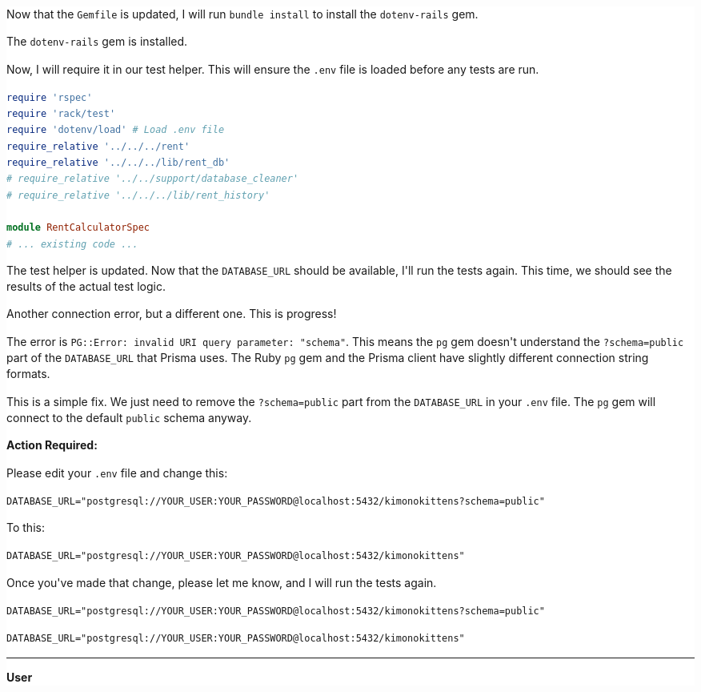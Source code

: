 Now that the `Gemfile` is updated, I will run `bundle install` to install the `dotenv-rails` gem.

The `dotenv-rails` gem is installed.

Now, I will require it in our test helper. This will ensure the `.env` file is loaded before any tests are run.

```ruby
require 'rspec'
require 'rack/test'
require 'dotenv/load' # Load .env file
require_relative '../../../rent'
require_relative '../../../lib/rent_db'
# require_relative '../../support/database_cleaner'
# require_relative '../../../lib/rent_history'

module RentCalculatorSpec
# ... existing code ...

```

The test helper is updated. Now that the `DATABASE_URL` should be available, I'll run the tests again. This time, we should see the results of the actual test logic.

Another connection error, but a different one. This is progress!

The error is `PG::Error: invalid URI query parameter: "schema"`. This means the `pg` gem doesn't understand the `?schema=public` part of the `DATABASE_URL` that Prisma uses. The Ruby `pg` gem and the Prisma client have slightly different connection string formats.

This is a simple fix. We just need to remove the `?schema=public` part from the `DATABASE_URL` in your `.env` file. The `pg` gem will connect to the default `public` schema anyway.

**Action Required:**

Please edit your `.env` file and change this:

```
DATABASE_URL="postgresql://YOUR_USER:YOUR_PASSWORD@localhost:5432/kimonokittens?schema=public"
```

To this:

```
DATABASE_URL="postgresql://YOUR_USER:YOUR_PASSWORD@localhost:5432/kimonokittens"
```

Once you've made that change, please let me know, and I will run the tests again.

```plaintext
DATABASE_URL="postgresql://YOUR_USER:YOUR_PASSWORD@localhost:5432/kimonokittens?schema=public"
```

```plaintext
DATABASE_URL="postgresql://YOUR_USER:YOUR_PASSWORD@localhost:5432/kimonokittens"
```

---

**User**
